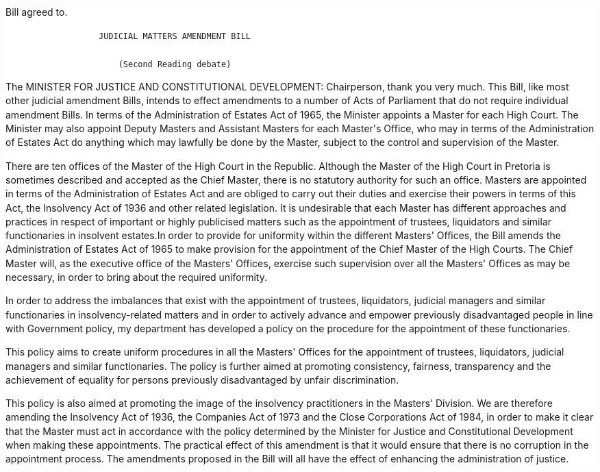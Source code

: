 Bill agreed to.

                       JUDICIAL MATTERS AMENDMENT BILL

                           (Second Reading debate)

The MINISTER FOR JUSTICE AND CONSTITUTIONAL DEVELOPMENT: Chairperson,  thank
you very much. This Bill, like most other judicial amendment Bills,  intends
to effect amendments to a number of Acts of Parliament that do  not  require
individual amendment Bills. In terms of the Administration  of  Estates  Act
of 1965, the Minister appoints a Master for each High  Court.  The  Minister
may also appoint Deputy Masters and  Assistant  Masters  for  each  Master's
Office, who may in terms of the Administration of Estates  Act  do  anything
which may lawfully be done  by  the  Master,  subject  to  the  control  and
supervision of the Master.

There are ten offices of the Master of  the  High  Court  in  the  Republic.
Although the Master of the High Court in  Pretoria  is  sometimes  described
and accepted as the Chief Master, there is no statutory authority  for  such
an office. Masters are appointed in terms of the Administration  of  Estates
Act and are obliged to carry out their duties and exercise their  powers  in
terms  of  this  Act,  the  Insolvency  Act  of  1936  and   other   related
legislation. It is undesirable that each  Master  has  different  approaches
and practices in respect of important or highly publicised matters  such  as
the appointment  of  trustees,  liquidators  and  similar  functionaries  in
insolvent estates.In order to provide for uniformity  within  the  different
Masters' Offices, the Bill amends the Administration of Estates Act of  1965
to make provision for the appointment  of  the  Chief  Master  of  the  High
Courts. The Chief Master will, as  the  executive  office  of  the  Masters'
Offices, exercise such supervision over all the Masters' Offices as  may  be
necessary, in order to bring about the required uniformity.

In order to address the  imbalances  that  exist  with  the  appointment  of
trustees,  liquidators,  judicial  managers  and  similar  functionaries  in
insolvency-related matters and in order  to  actively  advance  and  empower
previously  disadvantaged  people  in  line  with  Government   policy,   my
department has developed a policy on the procedure for  the  appointment  of
these functionaries.

This policy aims to create uniform procedures in all  the  Masters'  Offices
for the appointment of trustees, liquidators, judicial managers and  similar
functionaries.  The  policy  is  further  aimed  at  promoting  consistency,
fairness,  transparency  and  the  achievement  of  equality   for   persons
previously disadvantaged by unfair discrimination.

This policy  is  also  aimed  at  promoting  the  image  of  the  insolvency
practitioners in the  Masters'  Division.  We  are  therefore  amending  the
Insolvency  Act  of  1936,  the  Companies  Act  of  1973  and   the   Close
Corporations Act of 1984, in order to make it clear  that  the  Master  must
act in accordance with the policy determined by  the  Minister  for  Justice
and  Constitutional  Development  when  making   these   appointments.   The
practical effect of this amendment is that it would ensure that there is  no
corruption in the appointment process. The amendments proposed in  the  Bill
will all have the effect of enhancing the administration of justice.
